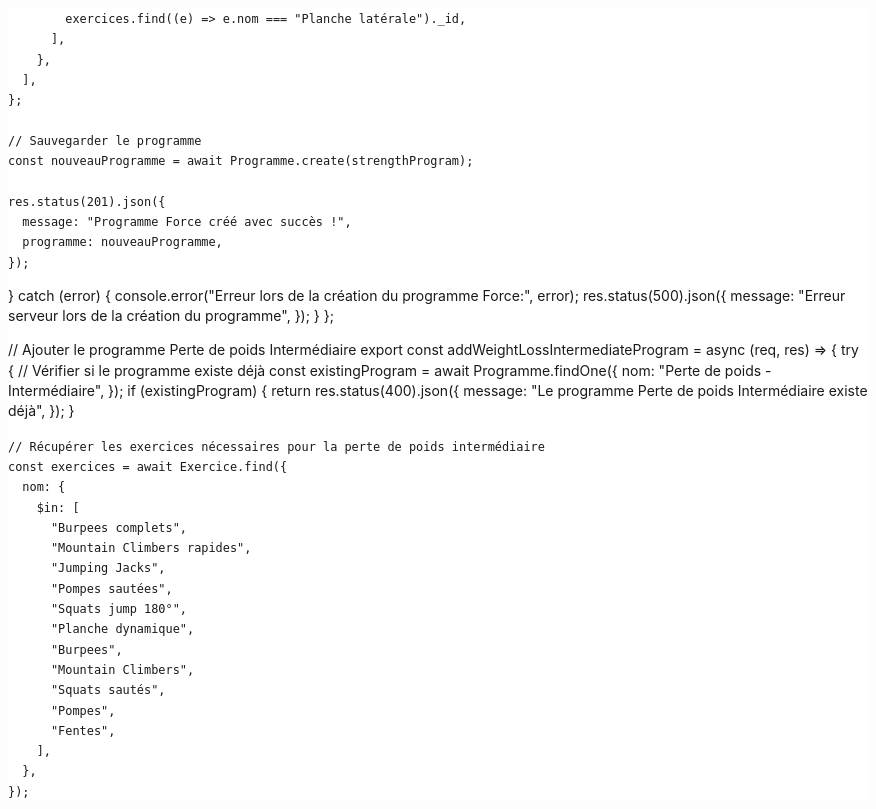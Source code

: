             exercices.find((e) => e.nom === "Planche latérale")._id,
          ],
        },
      ],
    };

    // Sauvegarder le programme
    const nouveauProgramme = await Programme.create(strengthProgram);

    res.status(201).json({
      message: "Programme Force créé avec succès !",
      programme: nouveauProgramme,
    });

} catch (error) {
console.error("Erreur lors de la création du programme Force:", error);
res.status(500).json({
message: "Erreur serveur lors de la création du programme",
});
}
};

// Ajouter le programme Perte de poids Intermédiaire
export const addWeightLossIntermediateProgram = async (req, res) => {
try {
// Vérifier si le programme existe déjà
const existingProgram = await Programme.findOne({
nom: "Perte de poids - Intermédiaire",
});
if (existingProgram) {
return res.status(400).json({
message: "Le programme Perte de poids Intermédiaire existe déjà",
});
}

    // Récupérer les exercices nécessaires pour la perte de poids intermédiaire
    const exercices = await Exercice.find({
      nom: {
        $in: [
          "Burpees complets",
          "Mountain Climbers rapides",
          "Jumping Jacks",
          "Pompes sautées",
          "Squats jump 180°",
          "Planche dynamique",
          "Burpees",
          "Mountain Climbers",
          "Squats sautés",
          "Pompes",
          "Fentes",
        ],
      },
    });
